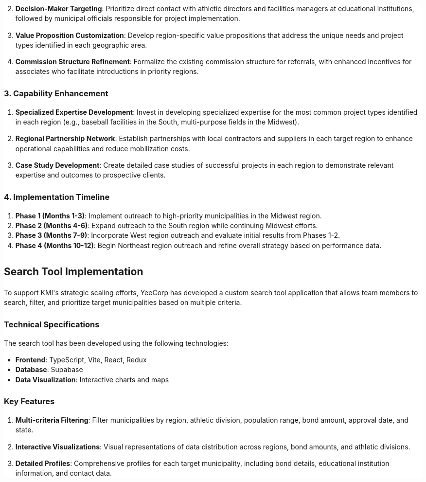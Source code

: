2. **Decision-Maker Targeting**: Prioritize direct contact with athletic directors and facilities managers at educational institutions, followed by municipal officials responsible for project implementation.

3. **Value Proposition Customization**: Develop region-specific value propositions that address the unique needs and project types identified in each geographic area.

4. **Commission Structure Refinement**: Formalize the existing commission structure for referrals, with enhanced incentives for associates who facilitate introductions in priority regions.

### 3. Capability Enhancement

1. **Specialized Expertise Development**: Invest in developing specialized expertise for the most common project types identified in each region (e.g., baseball facilities in the South, multi-purpose fields in the Midwest).

2. **Regional Partnership Network**: Establish partnerships with local contractors and suppliers in each target region to enhance operational capabilities and reduce mobilization costs.

3. **Case Study Development**: Create detailed case studies of successful projects in each region to demonstrate relevant expertise and outcomes to prospective clients.

### 4. Implementation Timeline

1. **Phase 1 (Months 1-3)**: Implement outreach to high-priority municipalities in the Midwest region.
2. **Phase 2 (Months 4-6)**: Expand outreach to the South region while continuing Midwest efforts.
3. **Phase 3 (Months 7-9)**: Incorporate West region outreach and evaluate initial results from Phases 1-2.
4. **Phase 4 (Months 10-12)**: Begin Northeast region outreach and refine overall strategy based on performance data.

## Search Tool Implementation

To support KMI's strategic scaling efforts, YeeCorp has developed a custom search tool application that allows team members to search, filter, and prioritize target municipalities based on multiple criteria.

### Technical Specifications

The search tool has been developed using the following technologies:

- **Frontend**: TypeScript, Vite, React, Redux
- **Database**: Supabase
- **Data Visualization**: Interactive charts and maps

### Key Features

1. **Multi-criteria Filtering**: Filter municipalities by region, athletic division, population range, bond amount, approval date, and state.

2. **Interactive Visualizations**: Visual representations of data distribution across regions, bond amounts, and athletic divisions.

3. **Detailed Profiles**: Comprehensive profiles for each target municipality, including bond details, educational institution information, and contact data.
